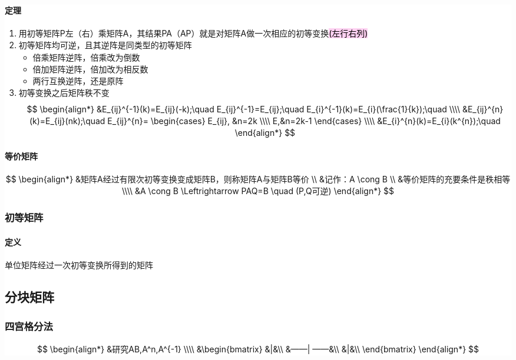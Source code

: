 #### 定理
1. 用初等矩阵P左（右）乘矩阵A，其结果PA（AP）就是对矩阵A做一次相应的初等变换<mark style="background: #FFB8EBA6;">(左行右列)</mark> 
2. 初等矩阵均可逆，且其逆阵是同类型的初等矩阵
	- 倍乘矩阵逆阵，倍乘改为倒数
	- 倍加矩阵逆阵，倍加改为相反数
	- 两行互换逆阵，还是原阵
3. 初等变换之后矩阵秩不变
$$
\begin{align*}
&E_{ij}^{-1}(k)=E_{ij}(-k);\quad E_{ij}^{-1}=E_{ij};\quad E_{i}^{-1}(k)=E_{i}(\frac{1}{k});\quad
\\\\
&E_{ij}^{n}(k)=E_{ij}(nk);\quad E_{ij}^{n}=
\begin{cases}
E_{ij}, &n=2k
\\\\
E,&n=2k-1
\end{cases}
\\\\
&E_{i}^{n}(k)=E_{i}(k^{n});\quad
\end{align*}
$$


#### 等价矩阵
$$
\begin{align*}
&矩阵A经过有限次初等变换变成矩阵B，则称矩阵A与矩阵B等价
\\
&记作：A \cong B
\\
&等价矩阵的充要条件是秩相等
\\\\
&A  \cong B \Leftrightarrow PAQ=B \quad (P,Q可逆)
\end{align*}
$$
### 初等矩阵
#### 定义
单位矩阵经过一次初等变换所得到的矩阵


## 分块矩阵
### 四宫格分法
$$
\begin{align*}
&研究AB,A^n,A^{-1}
\\\\
&\begin{bmatrix}
 &|&\\
 &——| ——&\\
  &|&\\
\end{bmatrix}
\end{align*}
$$
